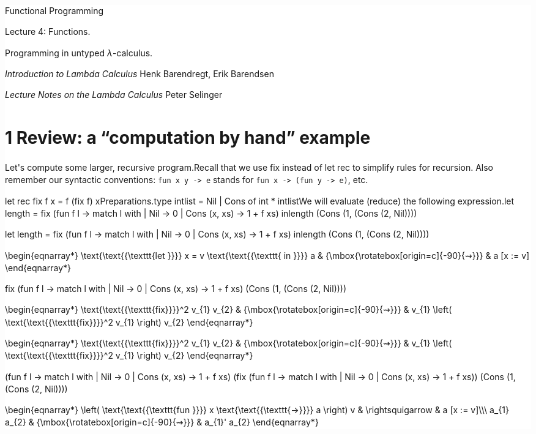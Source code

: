 Functional Programming



Lecture 4: Functions.

Programming in untyped $\lambda$-calculus.

*Introduction to Lambda Calculus* Henk Barendregt, Erik Barendsen

*Lecture Notes on the Lambda Calculus* Peter Selinger

# 1 Review: a “computation by hand” example

Let's compute some larger, recursive program.Recall that we use fix instead of 
let rec to simplify rules for recursion. Also remember our syntactic 
conventions: `fun x y -> e` stands for `fun x -> (fun y -> e)`, 
etc.

let rec fix f x = f (fix f) xPreparations.type intlist = Nil | Cons of int \* 
intlistWe will evaluate (reduce) the following expression.let length =  fix 
(fun f l ->    match l with      | Nil -> 0      | Cons (x, xs) -> 
1 + f xs) inlength (Cons (1, (Cons (2, Nil))))

let length =  fix (fun f l ->    match l with      | Nil -> 0      | 
Cons (x, xs) -> 1 + f xs) inlength (Cons (1, (Cons (2, Nil))))

\begin{eqnarray*}
  \text{\text{{\texttt{let }}}} x = v \text{\text{{\texttt{ in }}}} a &
  {\mbox{\rotatebox[origin=c]{-90}{$\rightsquigarrow$}}} & a [x := v]
\end{eqnarray*}

  fix (fun f l ->    match l with      | Nil -> 0      | Cons (x, 
xs) -> 1 + f xs) (Cons (1, (Cons (2, Nil))))

\begin{eqnarray*}
  \text{\text{{\texttt{fix}}}}^2 v\_{1} v\_{2} &
  {\mbox{\rotatebox[origin=c]{-90}{$\rightsquigarrow$}}} & v\_{1}  \left(
  \text{\text{{\texttt{fix}}}}^2 v\_{1} \right) v\_{2}
\end{eqnarray*}

\begin{eqnarray*}
  \text{\text{{\texttt{fix}}}}^2 v\_{1} v\_{2} &
  {\mbox{\rotatebox[origin=c]{-90}{$\rightsquigarrow$}}} & v\_{1}  \left(
  \text{\text{{\texttt{fix}}}}^2 v\_{1} \right) v\_{2}
\end{eqnarray*}

  (fun f l ->    match l with      | Nil -> 0      | Cons (x, 
xs) -> 1 + f xs)     (fix (fun f l ->      match l with        | 
Nil -> 0        | Cons (x, xs) -> 1 + f xs))    (Cons (1, (Cons (2, 
Nil))))

\begin{eqnarray*}
  \left( \text{\text{{\texttt{fun }}}} x \text{\text{{\texttt{->}}}} a
  \right) v & \rightsquigarrow & a [x := v]\\\\\\
  a\_{1} a\_{2} & {\mbox{\rotatebox[origin=c]{-90}{$\rightsquigarrow$}}} &
  a\_{1}' a\_{2}
\end{eqnarray*}
